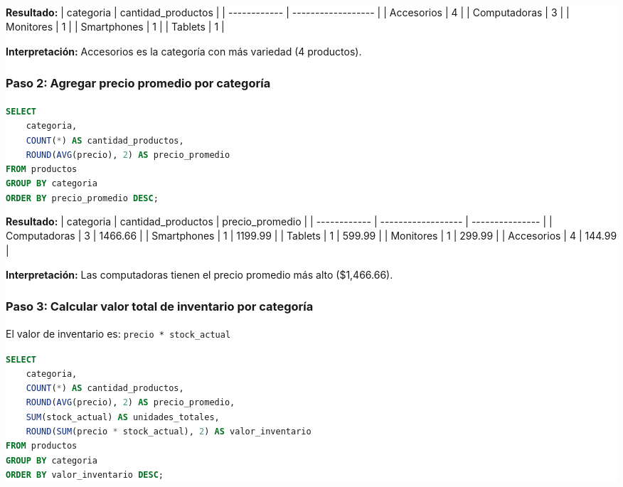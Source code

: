 **Resultado:**
| categoria    | cantidad_productos |
| ------------ | ------------------ |
| Accesorios   | 4                  |
| Computadoras | 3                  |
| Monitores    | 1                  |
| Smartphones  | 1                  |
| Tablets      | 1                  |

**Interpretación:** Accesorios es la categoría con más variedad (4 productos).

### Paso 2: Agregar precio promedio por categoría

```sql
SELECT
    categoria,
    COUNT(*) AS cantidad_productos,
    ROUND(AVG(precio), 2) AS precio_promedio
FROM productos
GROUP BY categoria
ORDER BY precio_promedio DESC;
```

**Resultado:**
| categoria    | cantidad_productos | precio_promedio |
| ------------ | ------------------ | --------------- |
| Computadoras | 3                  | 1466.66         |
| Smartphones  | 1                  | 1199.99         |
| Tablets      | 1                  | 599.99          |
| Monitores    | 1                  | 299.99          |
| Accesorios   | 4                  | 144.99          |

**Interpretación:** Las computadoras tienen el precio promedio más alto ($1,466.66).

### Paso 3: Calcular valor total de inventario por categoría

El valor de inventario es: `precio * stock_actual`

```sql
SELECT
    categoria,
    COUNT(*) AS cantidad_productos,
    ROUND(AVG(precio), 2) AS precio_promedio,
    SUM(stock_actual) AS unidades_totales,
    ROUND(SUM(precio * stock_actual), 2) AS valor_inventario
FROM productos
GROUP BY categoria
ORDER BY valor_inventario DESC;
```
